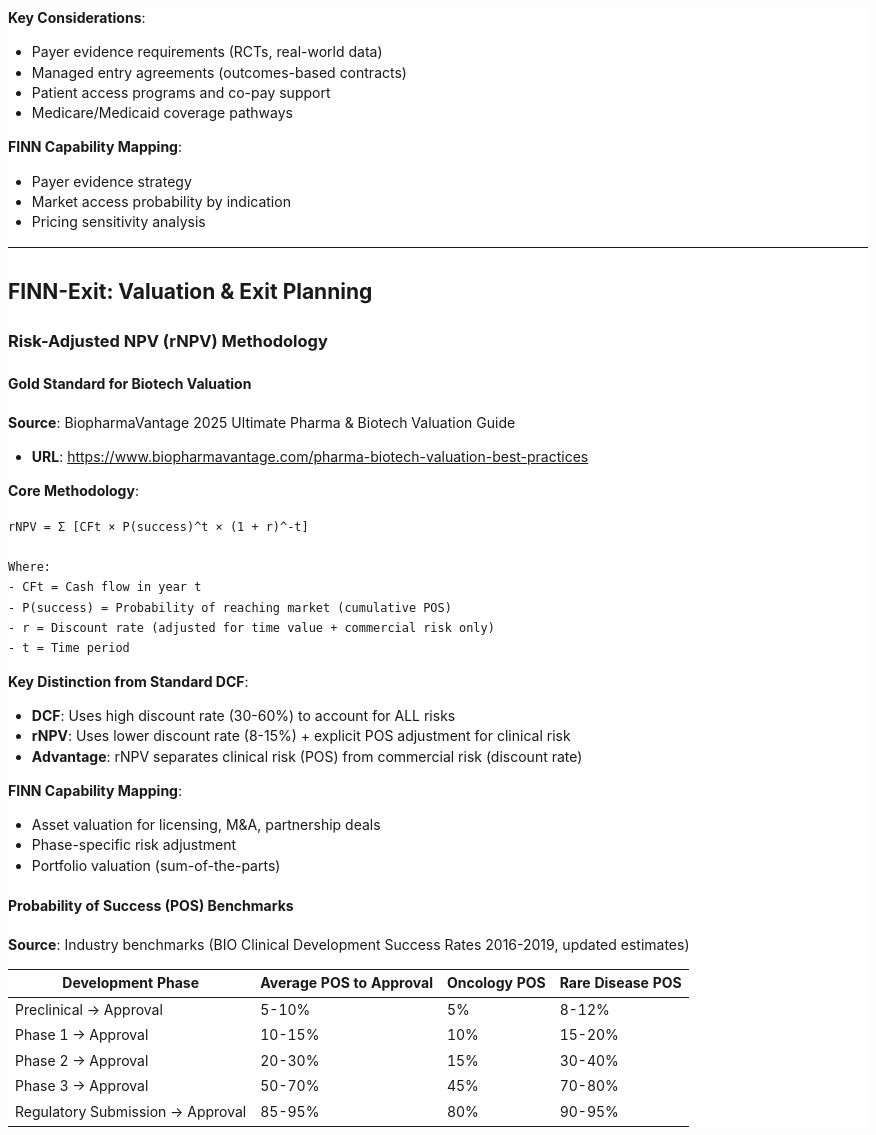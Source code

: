 **Key Considerations**:
- Payer evidence requirements (RCTs, real-world data)
- Managed entry agreements (outcomes-based contracts)
- Patient access programs and co-pay support
- Medicare/Medicaid coverage pathways

**FINN Capability Mapping**:
- Payer evidence strategy
- Market access probability by indication
- Pricing sensitivity analysis

---

## FINN-Exit: Valuation & Exit Planning

### Risk-Adjusted NPV (rNPV) Methodology

#### Gold Standard for Biotech Valuation
**Source**: BiopharmaVantage 2025 Ultimate Pharma & Biotech Valuation Guide
- **URL**: https://www.biopharmavantage.com/pharma-biotech-valuation-best-practices

**Core Methodology**:
```
rNPV = Σ [CFt × P(success)^t × (1 + r)^-t]

Where:
- CFt = Cash flow in year t
- P(success) = Probability of reaching market (cumulative POS)
- r = Discount rate (adjusted for time value + commercial risk only)
- t = Time period
```

**Key Distinction from Standard DCF**:
- **DCF**: Uses high discount rate (30-60%) to account for ALL risks
- **rNPV**: Uses lower discount rate (8-15%) + explicit POS adjustment for clinical risk
- **Advantage**: rNPV separates clinical risk (POS) from commercial risk (discount rate)

**FINN Capability Mapping**:
- Asset valuation for licensing, M&A, partnership deals
- Phase-specific risk adjustment
- Portfolio valuation (sum-of-the-parts)

#### Probability of Success (POS) Benchmarks
**Source**: Industry benchmarks (BIO Clinical Development Success Rates 2016-2019, updated estimates)

| Development Phase | Average POS to Approval | Oncology POS | Rare Disease POS |
|-------------------|------------------------|--------------|------------------|
| Preclinical → Approval | 5-10% | 5% | 8-12% |
| Phase 1 → Approval | 10-15% | 10% | 15-20% |
| Phase 2 → Approval | 20-30% | 15% | 30-40% |
| Phase 3 → Approval | 50-70% | 45% | 70-80% |
| Regulatory Submission → Approval | 85-95% | 80% | 90-95% |
